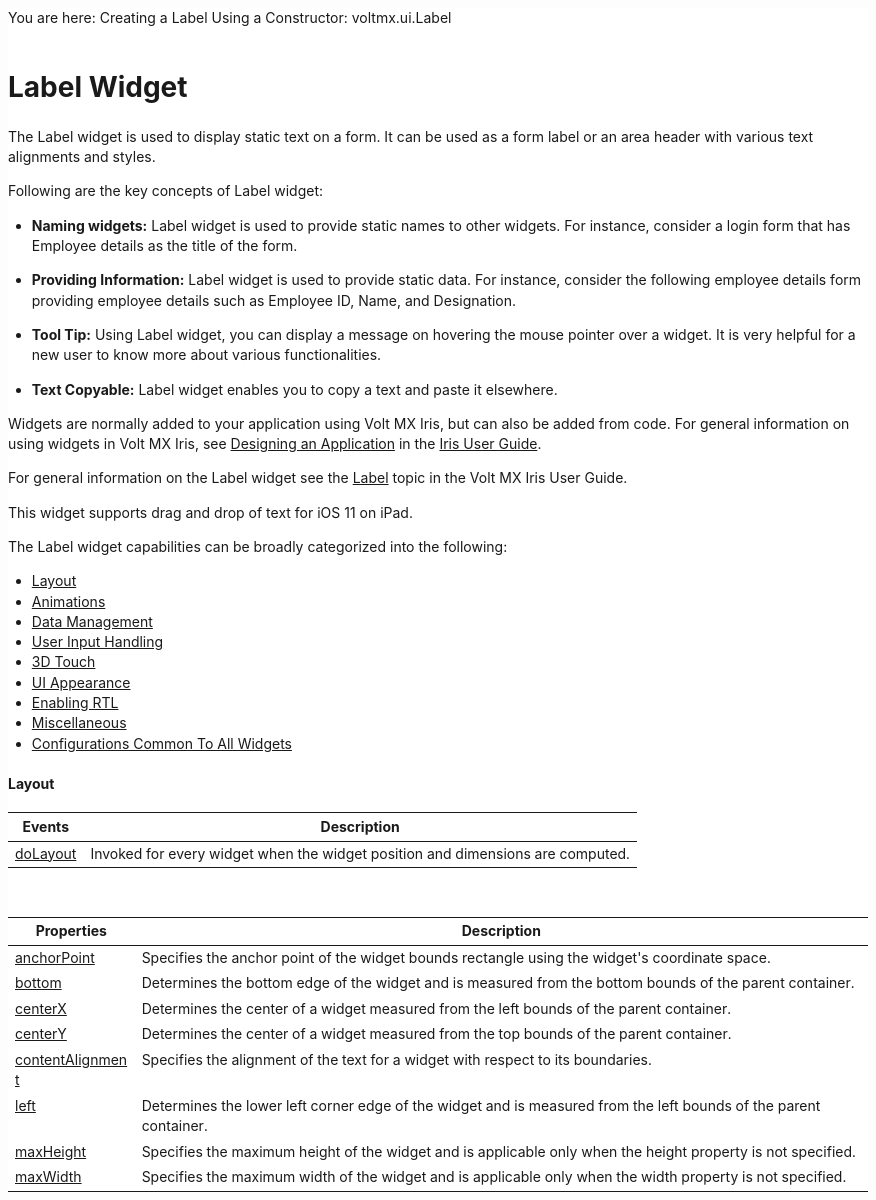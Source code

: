                                  

You are here: Creating a Label Using a Constructor: voltmx.ui.Label

Label Widget
============

The Label widget is used to display static text on a form. It can be used as a form label or an area header with various text alignments and styles.

Following are the key concepts of Label widget:

*   **Naming widgets:** Label widget is used to provide static names to other widgets. For instance, consider a login form that has Employee details as the title of the form.
    
*   **Providing Information:** Label widget is used to provide static data. For instance, consider the following employee details form providing employee details such as Employee ID, Name, and Designation.
    
*   **Tool Tip:** Using Label widget, you can display a message on hovering the mouse pointer over a widget. It is very helpful for a new user to know more about various functionalities.
    
*   **Text Copyable:** Label widget enables you to copy a text and paste it elsewhere.
    

Widgets are normally added to your application using Volt MX Iris, but can also be added from code. For general information on using widgets in Volt MX Iris, see [Designing an Application](../../../Iris/iris_user_guide/Content/Part_II_CreatingAnApplication.md) in the [Iris User Guide](../../../Iris/iris_user_guide/Content/Introduction.md).

For general information on the Label widget see the [](../../../Iris/iris_user_guide/Content/Button.md)[Label](../../../Iris/iris_user_guide/Content/Label.md) topic in the Volt MX Iris User Guide.

This widget supports drag and drop of text for iOS 11 on iPad.

The Label widget capabilities can be broadly categorized into the following:

*   [Layout](#layout)
*   [Animations](#animations)
*   [Data Management](#data-management)
*   [User Input Handling](#user-input-handling)
*   [3D Touch](#3d-touch)
*   [UI Appearance](#ui-appearance)
*   [Enabling RTL](#enabling-rtl)
*   [Miscellaneous](#miscellaneous)
*   [Configurations Common To All Widgets](#configurations-common-to-all-widgets)

#### Layout

  
| Events | Description |
| --- | --- |
| [doLayout](Label_Events.md#doLayout) | Invoked for every widget when the widget position and dimensions are computed. |

 

| Properties | Description |
| --- | --- |
| [anchorPoint](Label_Properties.md#anchorPo) | Specifies the anchor point of the widget bounds rectangle using the widget's coordinate space. |
| [bottom](Label_Properties.md#bottom) | Determines the bottom edge of the widget and is measured from the bottom bounds of the parent container. |
| [centerX](Label_Properties.md#centerX) | Determines the center of a widget measured from the left bounds of the parent container. |
| [centerY](Label_Properties.md#centerY) | Determines the center of a widget measured from the top bounds of the parent container. |
| [contentAlignment](Label_Properties.md#contentAlignment) | Specifies the alignment of the text for a widget with respect to its boundaries. |
| [left](Label_Properties.md#left) | Determines the lower left corner edge of the widget and is measured from the left bounds of the parent container. |
| [maxHeight](Label_Properties.md#maxHeigh) | Specifies the maximum height of the widget and is applicable only when the height property is not specified. |
| [maxWidth](Label_Properties.md#maxWidth) | Specifies the maximum width of the widget and is applicable only when the width property is not specified. |